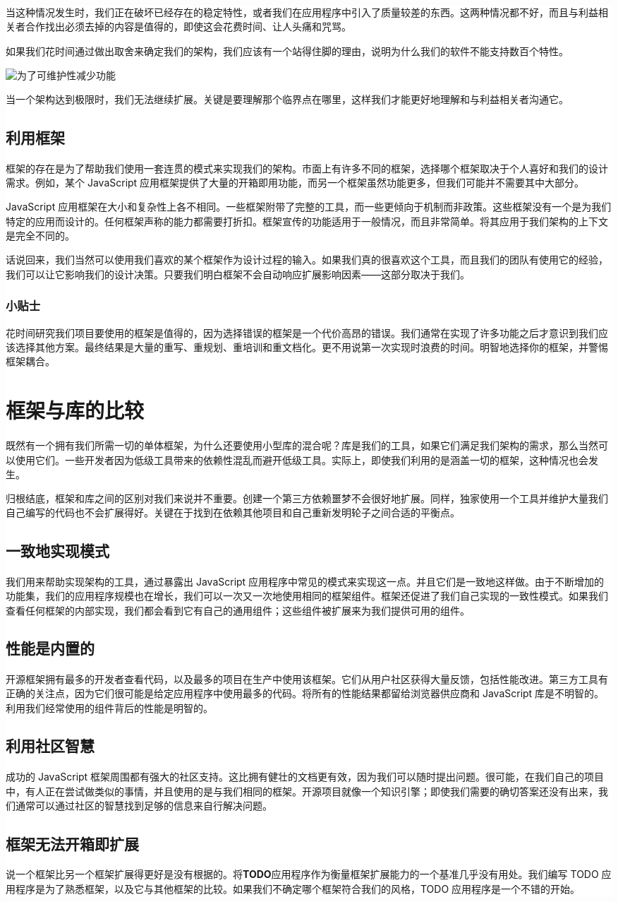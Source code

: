 当这种情况发生时，我们正在破坏已经存在的稳定特性，或者我们在应用程序中引入了质量较差的东西。这两种情况都不好，而且与利益相关者合作找出必须去掉的内容是值得的，即使这会花费时间、让人头痛和咒骂。

如果我们花时间通过做出取舍来确定我们的架构，我们应该有一个站得住脚的理由，说明为什么我们的软件不能支持数百个特性。

![为了可维护性减少功能](https://github.com/OpenDocCN/freelearn-js-pt2-zh/raw/master/docs/js-scl/img/4369_01_13.jpg)

当一个架构达到极限时，我们无法继续扩展。关键是要理解那个临界点在哪里，这样我们才能更好地理解和与利益相关者沟通它。

## 利用框架

框架的存在是为了帮助我们使用一套连贯的模式来实现我们的架构。市面上有许多不同的框架，选择哪个框架取决于个人喜好和我们的设计需求。例如，某个 JavaScript 应用框架提供了大量的开箱即用功能，而另一个框架虽然功能更多，但我们可能并不需要其中大部分。

JavaScript 应用框架在大小和复杂性上各不相同。一些框架附带了完整的工具，而一些更倾向于机制而非政策。这些框架没有一个是为我们特定的应用而设计的。任何框架声称的能力都需要打折扣。框架宣传的功能适用于一般情况，而且非常简单。将其应用于我们架构的上下文是完全不同的。

话说回来，我们当然可以使用我们喜欢的某个框架作为设计过程的输入。如果我们真的很喜欢这个工具，而且我们的团队有使用它的经验，我们可以让它影响我们的设计决策。只要我们明白框架不会自动响应扩展影响因素——这部分取决于我们。

### 小贴士

花时间研究我们项目要使用的框架是值得的，因为选择错误的框架是一个代价高昂的错误。我们通常在实现了许多功能之后才意识到我们应该选择其他方案。最终结果是大量的重写、重规划、重培训和重文档化。更不用说第一次实现时浪费的时间。明智地选择你的框架，并警惕框架耦合。

# 框架与库的比较

既然有一个拥有我们所需一切的单体框架，为什么还要使用小型库的混合呢？库是我们的工具，如果它们满足我们架构的需求，那么当然可以使用它们。一些开发者因为低级工具带来的依赖性混乱而避开低级工具。实际上，即使我们利用的是涵盖一切的框架，这种情况也会发生。

归根结底，框架和库之间的区别对我们来说并不重要。创建一个第三方依赖噩梦不会很好地扩展。同样，独家使用一个工具并维护大量我们自己编写的代码也不会扩展得好。关键在于找到在依赖其他项目和自己重新发明轮子之间合适的平衡点。

## 一致地实现模式

我们用来帮助实现架构的工具，通过暴露出 JavaScript 应用程序中常见的模式来实现这一点。并且它们是一致地这样做。由于不断增加的功能集，我们的应用程序规模也在增长，我们可以一次又一次地使用相同的框架组件。框架还促进了我们自己实现的一致性模式。如果我们查看任何框架的内部实现，我们都会看到它有自己的通用组件；这些组件被扩展来为我们提供可用的组件。

## 性能是内置的

开源框架拥有最多的开发者查看代码，以及最多的项目在生产中使用该框架。它们从用户社区获得大量反馈，包括性能改进。第三方工具有正确的关注点，因为它们很可能是给定应用程序中使用最多的代码。将所有的性能结果都留给浏览器供应商和 JavaScript 库是不明智的。利用我们经常使用的组件背后的性能是明智的。

## 利用社区智慧

成功的 JavaScript 框架周围都有强大的社区支持。这比拥有健壮的文档更有效，因为我们可以随时提出问题。很可能，在我们自己的项目中，有人正在尝试做类似的事情，并且使用的是与我们相同的框架。开源项目就像一个知识引擎；即使我们需要的确切答案还没有出来，我们通常可以通过社区的智慧找到足够的信息来自行解决问题。

## 框架无法开箱即扩展

说一个框架比另一个框架扩展得更好是没有根据的。将**TODO**应用程序作为衡量框架扩展能力的一个基准几乎没有用处。我们编写 TODO 应用程序是为了熟悉框架，以及它与其他框架的比较。如果我们不确定哪个框架符合我们的风格，TODO 应用程序是一个不错的开始。
